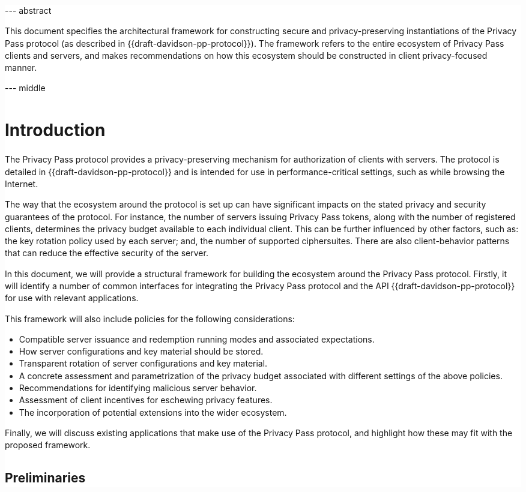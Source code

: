 --- abstract

This document specifies the architectural framework for constructing
secure and privacy-preserving instantiations of the Privacy Pass
protocol (as described in {{draft-davidson-pp-protocol}}). The framework
refers to the entire ecosystem of Privacy Pass clients and servers, and
makes recommendations on how this ecosystem should be constructed in
client privacy-focused manner.

--- middle

# Introduction

The Privacy Pass protocol provides a privacy-preserving mechanism for
authorization of clients with servers. The protocol is detailed in
{{draft-davidson-pp-protocol}} and is intended for use in
performance-critical settings, such as while browsing the Internet.

The way that the ecosystem around the protocol is set up can have
significant impacts on the stated privacy and security guarantees of the
protocol. For instance, the number of servers issuing Privacy Pass
tokens, along with the number of registered clients, determines the
privacy budget available to each individual client. This can be further
influenced by other factors, such as: the key rotation policy used by
each server; and, the number of supported ciphersuites. There are also
client-behavior patterns that can reduce the effective security of the
server.

In this document, we will provide a structural framework for building
the ecosystem around the Privacy Pass protocol. Firstly, it will
identify a number of common interfaces for integrating the Privacy Pass
protocol and the API {{draft-davidson-pp-protocol}} for use with
relevant applications.

This framework will also include policies for the following
considerations:

- Compatible server issuance and redemption running modes and associated
  expectations.
- How server configurations and key material should be stored.
- Transparent rotation of server configurations and key material.
- A concrete assessment and parametrization of the privacy budget
  associated with different settings of the above policies.
- Recommendations for identifying malicious server behavior.
- Assessment of client incentives for eschewing privacy features.
- The incorporation of potential extensions into the wider ecosystem.

Finally, we will discuss existing applications that make use of the
Privacy Pass protocol, and highlight how these may fit with the proposed
framework.

## Preliminaries
